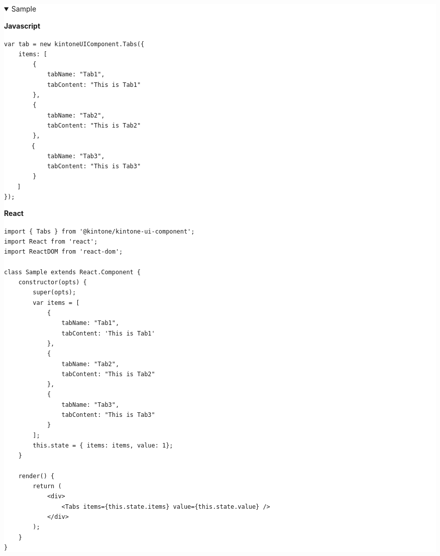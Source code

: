 <details class="tab-container" markdown="1" open>
<Summary>Sample</Summary>

**Javascript**
```
var tab = new kintoneUIComponent.Tabs({
    items: [
        {
            tabName: "Tab1",
            tabContent: "This is Tab1"
        },
        {
            tabName: "Tab2",
            tabContent: "This is Tab2"
        },
    　  {
            tabName: "Tab3",
            tabContent: "This is Tab3"
        }
　  ]
});
```
**React**
```
import { Tabs } from '@kintone/kintone-ui-component';
import React from 'react';
import ReactDOM from 'react-dom';
 
class Sample extends React.Component {
    constructor(opts) {
        super(opts);
        var items = [
            {
                tabName: "Tab1",
                tabContent: 'This is Tab1'
            },
            {
                tabName: "Tab2",
                tabContent: "This is Tab2"
            },
            {
                tabName: "Tab3",
                tabContent: "This is Tab3"
            }
        ];
        this.state = { items: items, value: 1};
    }
 
    render() {
        return (
            <div>
                <Tabs items={this.state.items} value={this.state.value} />
            </div>
        );
    }
}
```
</details>
